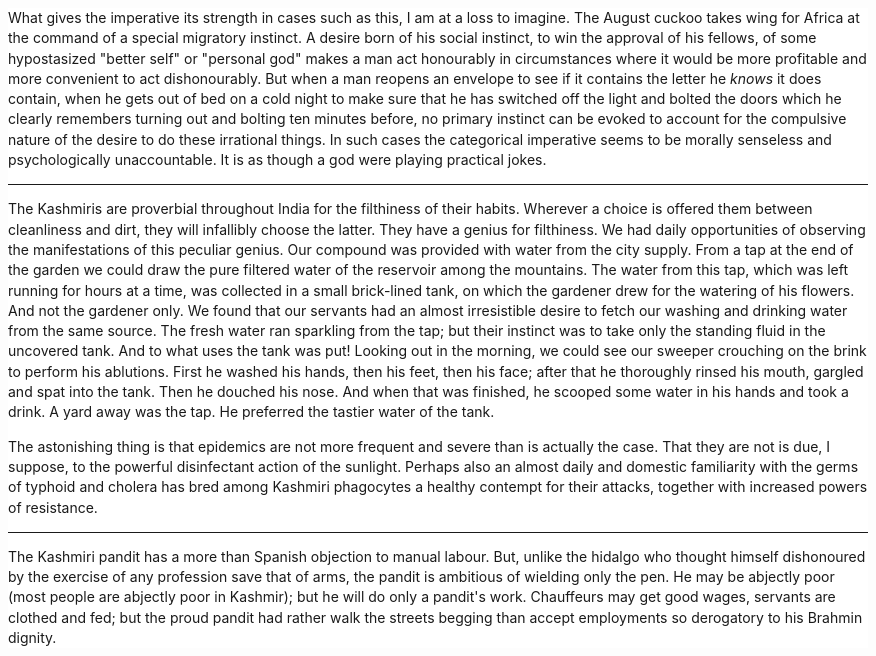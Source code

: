 What gives the imperative its strength in cases such as this, I am at a
loss to imagine. The August cuckoo takes wing for Africa at the command
of a special migratory instinct. A desire born of his social instinct,
to win the approval of his fellows, of some hypostasized "better self"
or "personal god" makes a man act honourably in circumstances where it
would be more profitable and more convenient to act dishonourably. But
when a man reopens an envelope to see if it contains the letter he
*knows* it does contain, when he gets out of bed on a cold night to make
sure that he has switched off the light and bolted the doors which he
clearly remembers turning out and bolting ten minutes before, no primary
instinct can be evoked to account for the compulsive nature of the
desire to do these irrational things. In such cases the categorical
imperative seems to be morally senseless and psychologically
unaccountable. It is as though a god were playing practical jokes.

***

The Kashmiris are proverbial throughout India for the filthiness of
their habits. Wherever a choice is offered them between cleanliness and
dirt, they will infallibly choose the latter. They have a genius for
filthiness. We had daily opportunities of observing the manifestations
of this peculiar genius. Our compound was provided with water from the
city supply. From a tap at the end of the garden we could draw the pure
filtered water of the reservoir among the mountains. The water from this
tap, which was left running for hours at a time, was collected in a
small brick-lined tank, on which the gardener drew for the watering of
his flowers. And not the gardener only. We found that our servants had
an almost irresistible desire to fetch our washing and drinking water
from the same source. The fresh water ran sparkling from the tap; but
their instinct was to take only the standing fluid in the uncovered
tank. And to what uses the tank was put! Looking out in the morning, we
could see our sweeper crouching on the brink to perform his ablutions.
First he washed his hands, then his feet, then his face; after that he
thoroughly rinsed his mouth, gargled and spat into the tank. Then he
douched his nose. And when that was finished, he scooped some water in
his hands and took a drink. A yard away was the tap. He preferred the
tastier water of the tank.

The astonishing thing is that epidemics are not more frequent and severe
than is actually the case. That they are not is due, I suppose, to the
powerful disinfectant action of the sunlight. Perhaps also an almost
daily and domestic familiarity with the germs of typhoid and cholera has
bred among Kashmiri phagocytes a healthy contempt for their attacks,
together with increased powers of resistance.

***

The Kashmiri pandit has a more than Spanish objection to manual labour.
But, unlike the hidalgo who thought himself dishonoured by the exercise
of any profession save that of arms, the pandit is ambitious of wielding
only the pen. He may be abjectly poor (most people are abjectly poor in
Kashmir); but he will do only a pandit's work. Chauffeurs may get good
wages, servants are clothed and fed; but the proud pandit had rather
walk the streets begging than accept employments so derogatory to his
Brahmin dignity.
